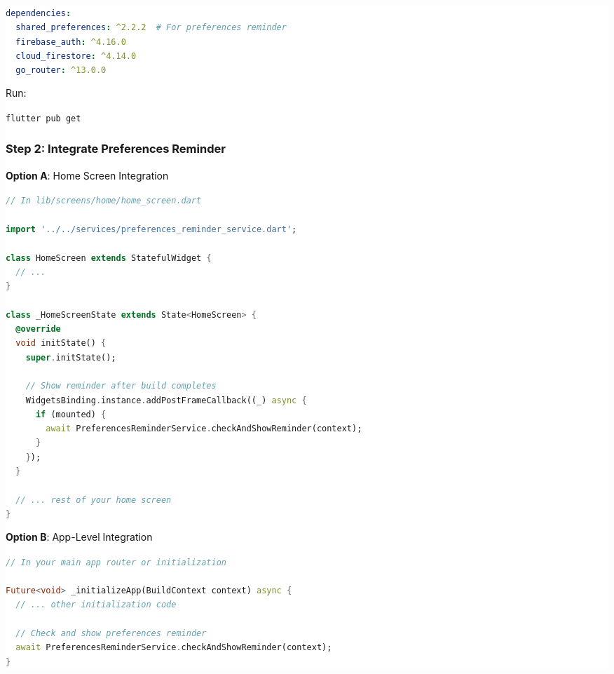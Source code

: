 ```yaml
dependencies:
  shared_preferences: ^2.2.2  # For preferences reminder
  firebase_auth: ^4.16.0
  cloud_firestore: ^4.14.0
  go_router: ^13.0.0
```

Run:

```bash
flutter pub get
```

### Step 2: Integrate Preferences Reminder

**Option A**: Home Screen Integration

```dart
// In lib/screens/home/home_screen.dart

import '../../services/preferences_reminder_service.dart';

class HomeScreen extends StatefulWidget {
  // ...
}

class _HomeScreenState extends State<HomeScreen> {
  @override
  void initState() {
    super.initState();

    // Show reminder after build completes
    WidgetsBinding.instance.addPostFrameCallback((_) async {
      if (mounted) {
        await PreferencesReminderService.checkAndShowReminder(context);
      }
    });
  }

  // ... rest of your home screen
}
```

**Option B**: App-Level Integration

```dart
// In your main app router or initialization

Future<void> _initializeApp(BuildContext context) async {
  // ... other initialization code

  // Check and show preferences reminder
  await PreferencesReminderService.checkAndShowReminder(context);
}
```
